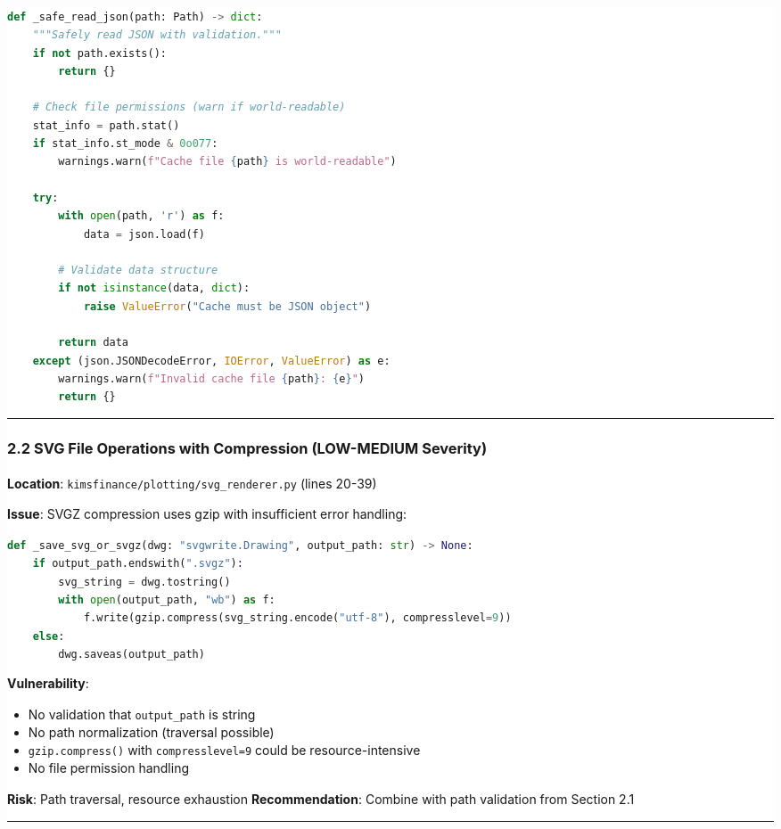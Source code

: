 ```python
def _safe_read_json(path: Path) -> dict:
    """Safely read JSON with validation."""
    if not path.exists():
        return {}
    
    # Check file permissions (warn if world-readable)
    stat_info = path.stat()
    if stat_info.st_mode & 0o077:
        warnings.warn(f"Cache file {path} is world-readable")
    
    try:
        with open(path, 'r') as f:
            data = json.load(f)
        
        # Validate data structure
        if not isinstance(data, dict):
            raise ValueError("Cache must be JSON object")
        
        return data
    except (json.JSONDecodeError, IOError, ValueError) as e:
        warnings.warn(f"Invalid cache file {path}: {e}")
        return {}
```

---

### 2.2 SVG File Operations with Compression (LOW-MEDIUM Severity)
**Location**: `kimsfinance/plotting/svg_renderer.py` (lines 20-39)

**Issue**: SVGZ compression uses gzip with insufficient error handling:

```python
def _save_svg_or_svgz(dwg: "svgwrite.Drawing", output_path: str) -> None:
    if output_path.endswith(".svgz"):
        svg_string = dwg.tostring()
        with open(output_path, "wb") as f:
            f.write(gzip.compress(svg_string.encode("utf-8"), compresslevel=9))
    else:
        dwg.saveas(output_path)
```

**Vulnerability**:
- No validation that `output_path` is string
- No path normalization (traversal possible)
- `gzip.compress()` with `compresslevel=9` could be resource-intensive
- No file permission handling

**Risk**: Path traversal, resource exhaustion
**Recommendation**: Combine with path validation from Section 2.1

---
